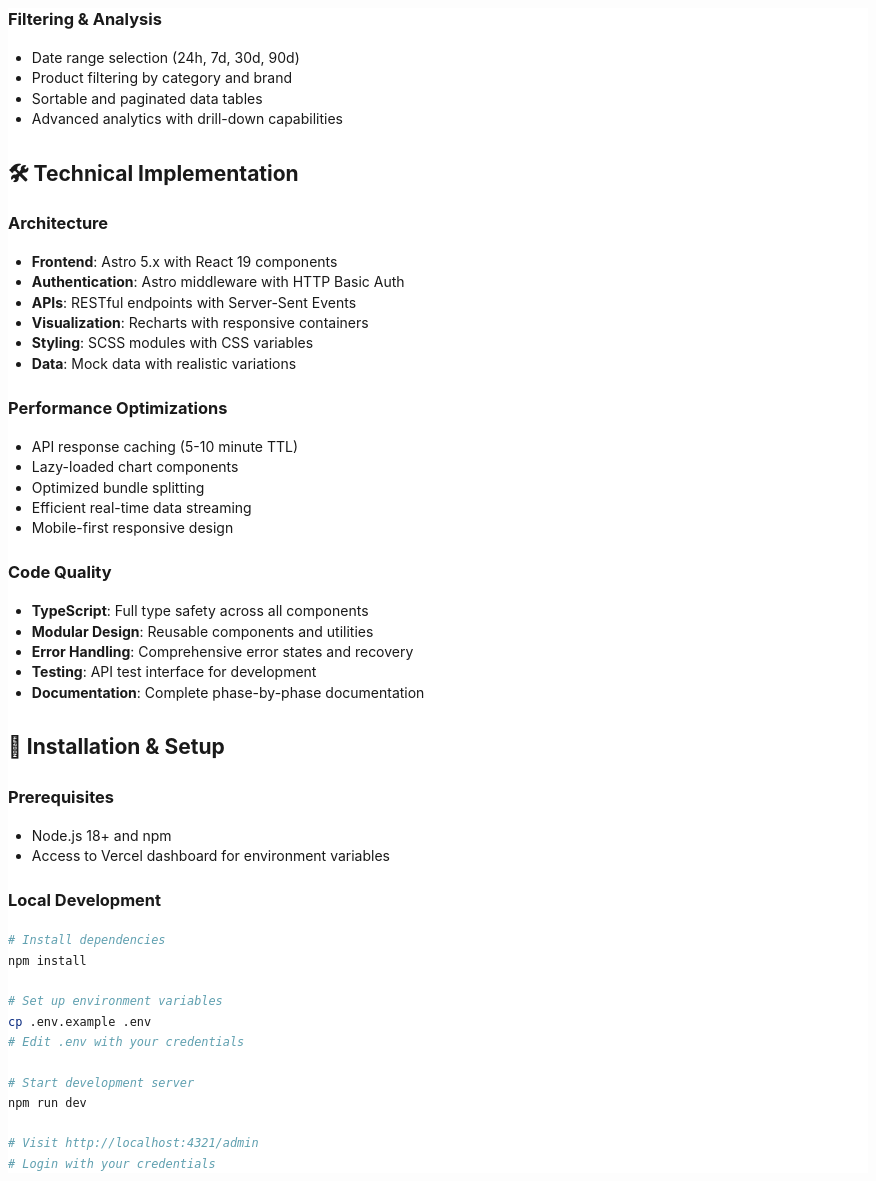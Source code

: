 ### Filtering & Analysis
- Date range selection (24h, 7d, 30d, 90d)
- Product filtering by category and brand
- Sortable and paginated data tables
- Advanced analytics with drill-down capabilities

## 🛠 Technical Implementation

### Architecture
- **Frontend**: Astro 5.x with React 19 components
- **Authentication**: Astro middleware with HTTP Basic Auth
- **APIs**: RESTful endpoints with Server-Sent Events
- **Visualization**: Recharts with responsive containers
- **Styling**: SCSS modules with CSS variables
- **Data**: Mock data with realistic variations

### Performance Optimizations
- API response caching (5-10 minute TTL)
- Lazy-loaded chart components
- Optimized bundle splitting
- Efficient real-time data streaming
- Mobile-first responsive design

### Code Quality
- **TypeScript**: Full type safety across all components
- **Modular Design**: Reusable components and utilities
- **Error Handling**: Comprehensive error states and recovery
- **Testing**: API test interface for development
- **Documentation**: Complete phase-by-phase documentation

## 🔧 Installation & Setup

### Prerequisites
- Node.js 18+ and npm
- Access to Vercel dashboard for environment variables

### Local Development
```bash
# Install dependencies
npm install

# Set up environment variables
cp .env.example .env
# Edit .env with your credentials

# Start development server
npm run dev

# Visit http://localhost:4321/admin
# Login with your credentials
```
